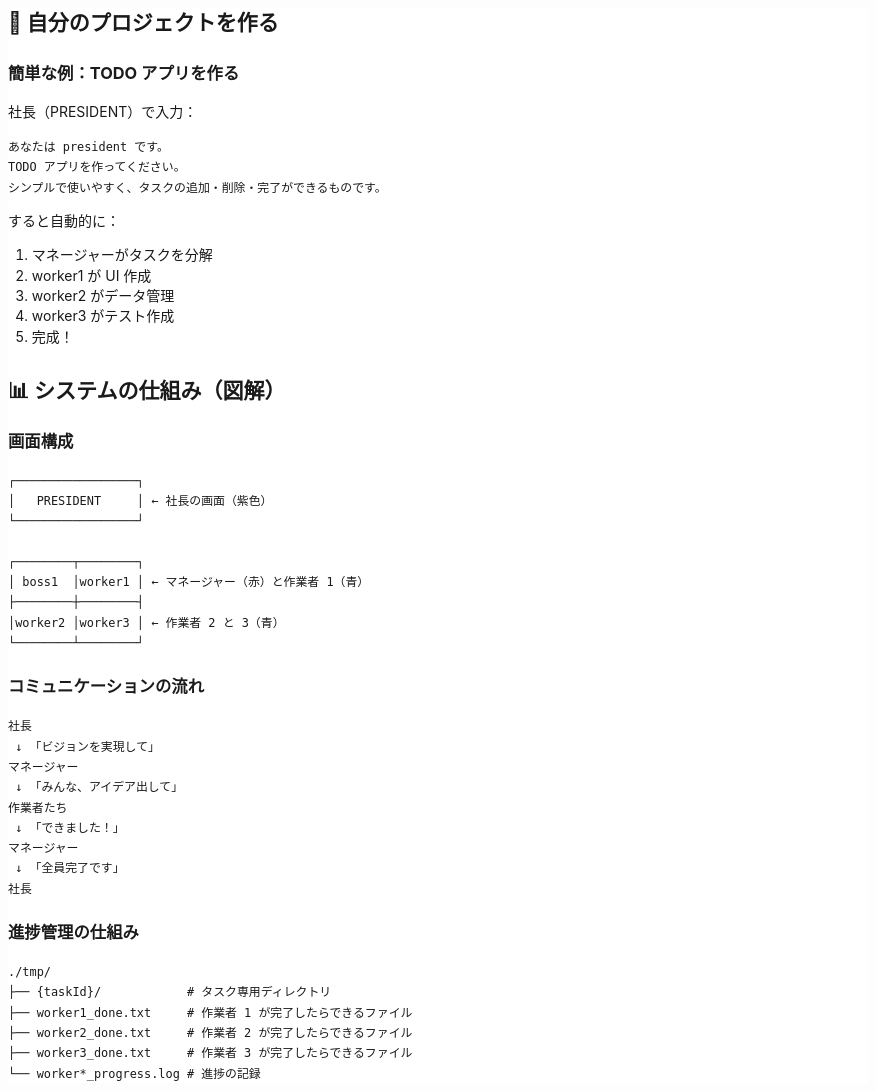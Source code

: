 ## 🚀 自分のプロジェクトを作る

### 簡単な例：TODO アプリを作る

社長（PRESIDENT）で入力：
```
あなたは president です。
TODO アプリを作ってください。
シンプルで使いやすく、タスクの追加・削除・完了ができるものです。
```

すると自動的に：
1. マネージャーがタスクを分解
2. worker1 が UI 作成
3. worker2 がデータ管理
4. worker3 がテスト作成
5. 完成！

## 📊 システムの仕組み（図解）

### 画面構成
```
┌─────────────────┐
│   PRESIDENT     │ ← 社長の画面（紫色）
└─────────────────┘

┌────────┬────────┐
│ boss1  │worker1 │ ← マネージャー（赤）と作業者 1（青）
├────────┼────────┤
│worker2 │worker3 │ ← 作業者 2 と 3（青）
└────────┴────────┘
```

### コミュニケーションの流れ
```
社長
 ↓ 「ビジョンを実現して」
マネージャー
 ↓ 「みんな、アイデア出して」
作業者たち
 ↓ 「できました！」
マネージャー
 ↓ 「全員完了です」
社長
```

### 進捗管理の仕組み
```
./tmp/
├── {taskId}/            # タスク専用ディレクトリ
├── worker1_done.txt     # 作業者 1 が完了したらできるファイル
├── worker2_done.txt     # 作業者 2 が完了したらできるファイル
├── worker3_done.txt     # 作業者 3 が完了したらできるファイル
└── worker*_progress.log # 進捗の記録
```
